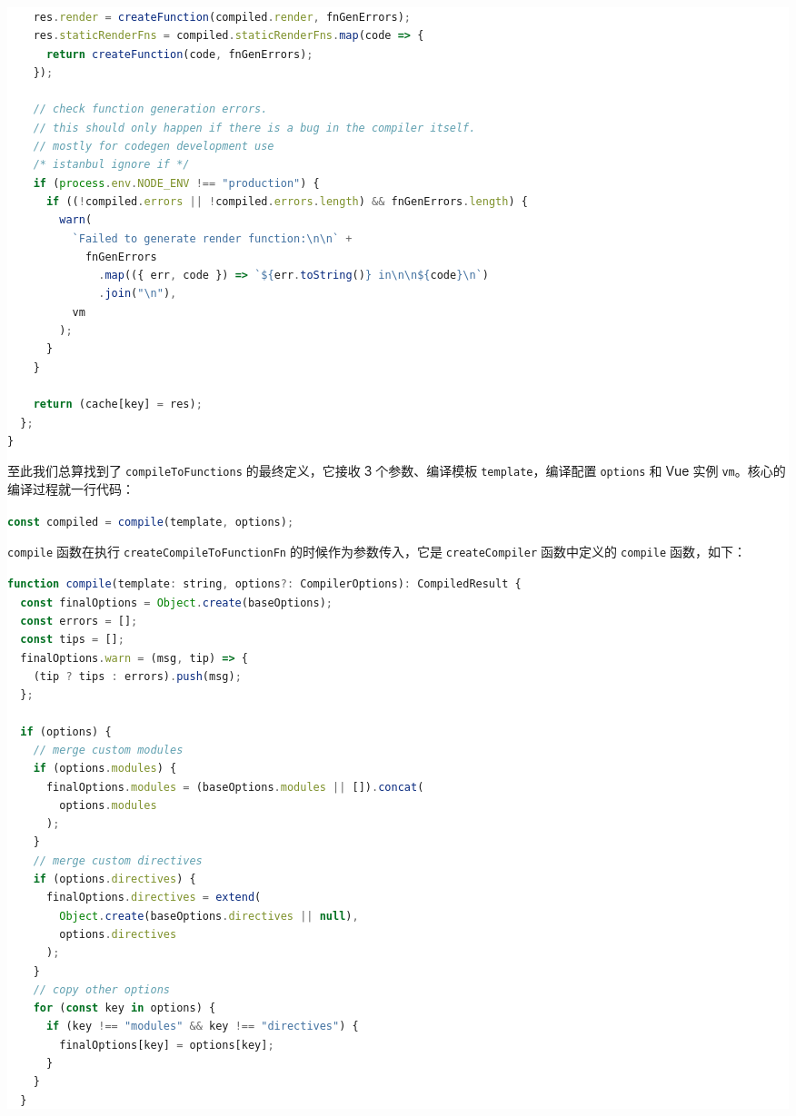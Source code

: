 ```js
    res.render = createFunction(compiled.render, fnGenErrors);
    res.staticRenderFns = compiled.staticRenderFns.map(code => {
      return createFunction(code, fnGenErrors);
    });

    // check function generation errors.
    // this should only happen if there is a bug in the compiler itself.
    // mostly for codegen development use
    /* istanbul ignore if */
    if (process.env.NODE_ENV !== "production") {
      if ((!compiled.errors || !compiled.errors.length) && fnGenErrors.length) {
        warn(
          `Failed to generate render function:\n\n` +
            fnGenErrors
              .map(({ err, code }) => `${err.toString()} in\n\n${code}\n`)
              .join("\n"),
          vm
        );
      }
    }

    return (cache[key] = res);
  };
}
```

至此我们总算找到了 `compileToFunctions` 的最终定义，它接收 3 个参数、编译模板 `template`，编译配置 `options` 和 Vue 实例 `vm`。核心的编译过程就一行代码：

```js
const compiled = compile(template, options);
```

`compile` 函数在执行 `createCompileToFunctionFn` 的时候作为参数传入，它是 `createCompiler` 函数中定义的 `compile` 函数，如下：

```js
function compile(template: string, options?: CompilerOptions): CompiledResult {
  const finalOptions = Object.create(baseOptions);
  const errors = [];
  const tips = [];
  finalOptions.warn = (msg, tip) => {
    (tip ? tips : errors).push(msg);
  };

  if (options) {
    // merge custom modules
    if (options.modules) {
      finalOptions.modules = (baseOptions.modules || []).concat(
        options.modules
      );
    }
    // merge custom directives
    if (options.directives) {
      finalOptions.directives = extend(
        Object.create(baseOptions.directives || null),
        options.directives
      );
    }
    // copy other options
    for (const key in options) {
      if (key !== "modules" && key !== "directives") {
        finalOptions[key] = options[key];
      }
    }
  }
```